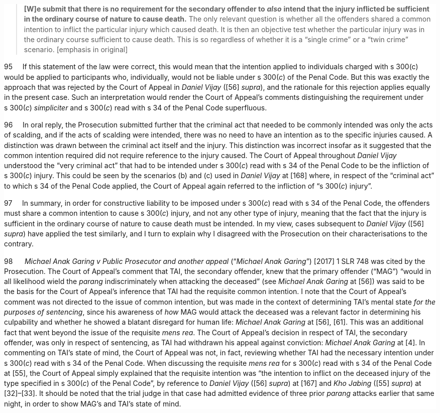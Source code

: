 > **\[W\]e submit that there is no requirement for the secondary offender to** **_also_** **intend that the injury inflicted be sufficient in the ordinary course of nature to cause death.** The only relevant question is whether all the offenders shared a common intention to inflict the particular injury which caused death. It is then an objective test whether the particular injury was in the ordinary course sufficient to cause death. This is so regardless of whether it is a “single crime” or a “twin crime” scenario. \[emphasis in original\]

95     If this statement of the law were correct, this would mean that the intention applied to individuals charged with s 300(c) would be applied to participants who, individually, would not be liable under s 300(_c_) of the Penal Code. But this was exactly the approach that was rejected by the Court of Appeal in _Daniel Vijay_ (\[56\] _supra_), and the rationale for this rejection applies equally in the present case. Such an interpretation would render the Court of Appeal’s comments distinguishing the requirement under s 300(_c_) _simpliciter_ and s 300(_c_) read with s 34 of the Penal Code superfluous.

96     In oral reply, the Prosecution submitted further that the criminal act that needed to be commonly intended was only the acts of scalding, and if the acts of scalding were intended, there was no need to have an intention as to the specific injuries caused. A distinction was drawn between the criminal act itself and the injury. This distinction was incorrect insofar as it suggested that the common intention required did not require reference to the injury caused. The Court of Appeal throughout _Daniel Vijay_ understood the “very criminal act” that had to be intended under s 300(_c_) read with s 34 of the Penal Code to be the infliction of s 300(_c_) injury. This could be seen by the scenarios (b) and (c) used in _Daniel Vijay_ at \[168\] where, in respect of the “criminal act” to which s 34 of the Penal Code applied, the Court of Appeal again referred to the infliction of “s 300(_c_) injury”.

97     In summary, in order for constructive liability to be imposed under s 300(_c_) read with s 34 of the Penal Code, the offenders must share a common intention to cause s 300(_c_) injury, and not any other type of injury, meaning that the fact that the injury is sufficient in the ordinary course of nature to cause death must be intended. In my view, cases subsequent to _Daniel Vijay_ (\[56\] _supra_) have applied the test similarly, and I turn to explain why I disagreed with the Prosecution on their characterisations to the contrary.

98      _Michael Anak Garing v Public Prosecutor and another appeal_ (“_Michael Anak Garing_”) <span class="citation">\[2017\] 1 SLR 748</span> was cited by the Prosecution. The Court of Appeal’s comment that TAI, the secondary offender, knew that the primary offender (“MAG”) “would in all likelihood wield the _parang_ indiscriminately when attacking the deceased” (see _Michael Anak Garing_ at \[56\]) was said to be the basis for the Court of Appeal’s inference that TAI had the requisite common intention. I note that the Court of Appeal’s comment was not directed to the issue of common intention, but was made in the context of determining TAI’s mental state _for the purposes of sentencing_, since his awareness of _how_ MAG would attack the deceased was a relevant factor in determining his culpability and whether he showed a blatant disregard for human life: _Michael Anak Garing_ at \[56\], \[61\]. This was an additional fact that went beyond the issue of the requisite _mens rea_. The Court of Appeal’s decision in respect of TAI, the secondary offender, was only in respect of sentencing, as TAI had withdrawn his appeal against conviction: _Michael Anak Garing_ at \[4\]. In commenting on TAI’s state of mind, the Court of Appeal was not, in fact, reviewing whether TAI had the necessary intention under s 300(_c_) read with s 34 of the Penal Code. When discussing the requisite _mens rea_ for s 300(_c_) read with s 34 of the Penal Code at \[55\], the Court of Appeal simply explained that the requisite intention was “the intention to inflict on the deceased injury of the type specified in s 300(_c_) of the Penal Code”, by reference to _Daniel Vijay_ (\[56\] _supra_) at \[167\] and _Kho Jabing_ (\[55\] _supra_) at \[32\]–\[33\]. It should be noted that the trial judge in that case had admitted evidence of three prior _parang_ attacks earlier that same night, in order to show MAG’s and TAI’s state of mind.
